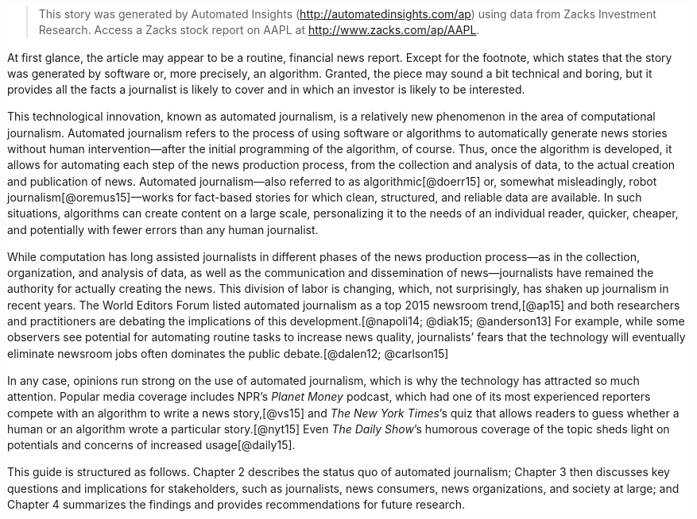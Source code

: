 > This story was generated by Automated Insights
> (http://automatedinsights.com/ap) using data from Zacks Investment
> Research. Access a Zacks stock report on AAPL at
> http://www.zacks.com/ap/AAPL.

At first glance, the article may appear to be a routine, financial news
report. Except for the footnote, which states that the story was
generated by software or, more precisely, an algorithm. Granted, the
piece may sound a bit technical and boring, but it provides all the
facts a journalist is likely to cover and in which an investor is likely
to be interested.

This technological innovation, known as automated journalism, is a
relatively new phenomenon in the area of computational journalism.
Automated journalism refers to the process of using software or
algorithms to automatically generate news stories without human
intervention—after the initial programming of the algorithm, of course.
Thus, once the algorithm is developed, it allows for automating each
step of the news production process, from the collection and analysis of
data, to the actual creation and publication of news. Automated
journalism—also referred to as algorithmic[@doerr15] or, somewhat
misleadingly, robot journalism[@oremus15]—works for fact-based stories
for which clean, structured, and reliable data are available. In such
situations, algorithms can create content on a large scale,
personalizing it to the needs of an individual reader, quicker, cheaper,
and potentially with fewer errors than any human journalist.

While computation has long assisted journalists in different phases of
the news production process—as in the collection, organization, and
analysis of data, as well as the communication and dissemination of
news—journalists have remained the authority for actually creating the
news. This division of labor is changing, which, not surprisingly, has
shaken up journalism in recent years. The World Editors Forum listed
automated journalism as a top 2015 newsroom trend,[@ap15] and both
researchers and practitioners are debating the implications of this
development.[@napoli14; @diak15; @anderson13] For example, while some
observers see potential for automating routine tasks to increase news
quality, journalists’ fears that the technology will eventually
eliminate newsroom jobs often dominates the public
debate.[@dalen12; @carlson15]

In any case, opinions run strong on the use of automated journalism,
which is why the technology has attracted so much attention. Popular
media coverage includes NPR’s *Planet Money* podcast, which had one of
its most experienced reporters compete with an algorithm to write a news
story,[@vs15] and *The New York Times*’s quiz that allows readers to
guess whether a human or an algorithm wrote a particular story.[@nyt15]
Even *The Daily Show*’s humorous coverage of the topic sheds light on
potentials and concerns of increased usage[@daily15].

This guide is structured as follows. Chapter 2 describes the status quo
of automated journalism; Chapter 3 then discusses key questions and
implications for stakeholders, such as journalists, news consumers, news
organizations, and society at large; and Chapter 4 summarizes the
findings and provides recommendations for future research.
